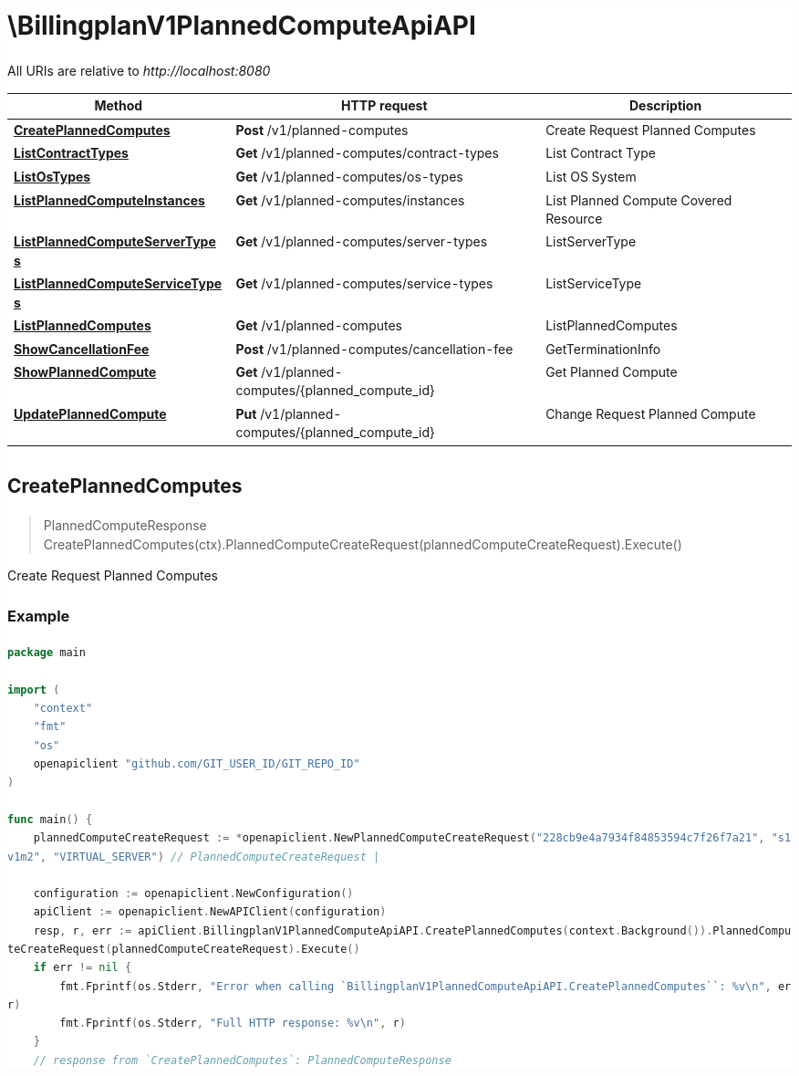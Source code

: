 # \BillingplanV1PlannedComputeApiAPI

All URIs are relative to *http://localhost:8080*

Method | HTTP request | Description
------------- | ------------- | -------------
[**CreatePlannedComputes**](BillingplanV1PlannedComputeApiAPI.md#CreatePlannedComputes) | **Post** /v1/planned-computes | Create Request Planned Computes
[**ListContractTypes**](BillingplanV1PlannedComputeApiAPI.md#ListContractTypes) | **Get** /v1/planned-computes/contract-types | List Contract Type
[**ListOsTypes**](BillingplanV1PlannedComputeApiAPI.md#ListOsTypes) | **Get** /v1/planned-computes/os-types | List OS System
[**ListPlannedComputeInstances**](BillingplanV1PlannedComputeApiAPI.md#ListPlannedComputeInstances) | **Get** /v1/planned-computes/instances | List Planned Compute Covered Resource
[**ListPlannedComputeServerTypes**](BillingplanV1PlannedComputeApiAPI.md#ListPlannedComputeServerTypes) | **Get** /v1/planned-computes/server-types | ListServerType
[**ListPlannedComputeServiceTypes**](BillingplanV1PlannedComputeApiAPI.md#ListPlannedComputeServiceTypes) | **Get** /v1/planned-computes/service-types | ListServiceType
[**ListPlannedComputes**](BillingplanV1PlannedComputeApiAPI.md#ListPlannedComputes) | **Get** /v1/planned-computes | ListPlannedComputes
[**ShowCancellationFee**](BillingplanV1PlannedComputeApiAPI.md#ShowCancellationFee) | **Post** /v1/planned-computes/cancellation-fee | GetTerminationInfo
[**ShowPlannedCompute**](BillingplanV1PlannedComputeApiAPI.md#ShowPlannedCompute) | **Get** /v1/planned-computes/{planned_compute_id} | Get Planned Compute
[**UpdatePlannedCompute**](BillingplanV1PlannedComputeApiAPI.md#UpdatePlannedCompute) | **Put** /v1/planned-computes/{planned_compute_id} | Change Request Planned Compute



## CreatePlannedComputes

> PlannedComputeResponse CreatePlannedComputes(ctx).PlannedComputeCreateRequest(plannedComputeCreateRequest).Execute()

Create Request Planned Computes



### Example

```go
package main

import (
	"context"
	"fmt"
	"os"
	openapiclient "github.com/GIT_USER_ID/GIT_REPO_ID"
)

func main() {
	plannedComputeCreateRequest := *openapiclient.NewPlannedComputeCreateRequest("228cb9e4a7934f84853594c7f26f7a21", "s1v1m2", "VIRTUAL_SERVER") // PlannedComputeCreateRequest | 

	configuration := openapiclient.NewConfiguration()
	apiClient := openapiclient.NewAPIClient(configuration)
	resp, r, err := apiClient.BillingplanV1PlannedComputeApiAPI.CreatePlannedComputes(context.Background()).PlannedComputeCreateRequest(plannedComputeCreateRequest).Execute()
	if err != nil {
		fmt.Fprintf(os.Stderr, "Error when calling `BillingplanV1PlannedComputeApiAPI.CreatePlannedComputes``: %v\n", err)
		fmt.Fprintf(os.Stderr, "Full HTTP response: %v\n", r)
	}
	// response from `CreatePlannedComputes`: PlannedComputeResponse
```